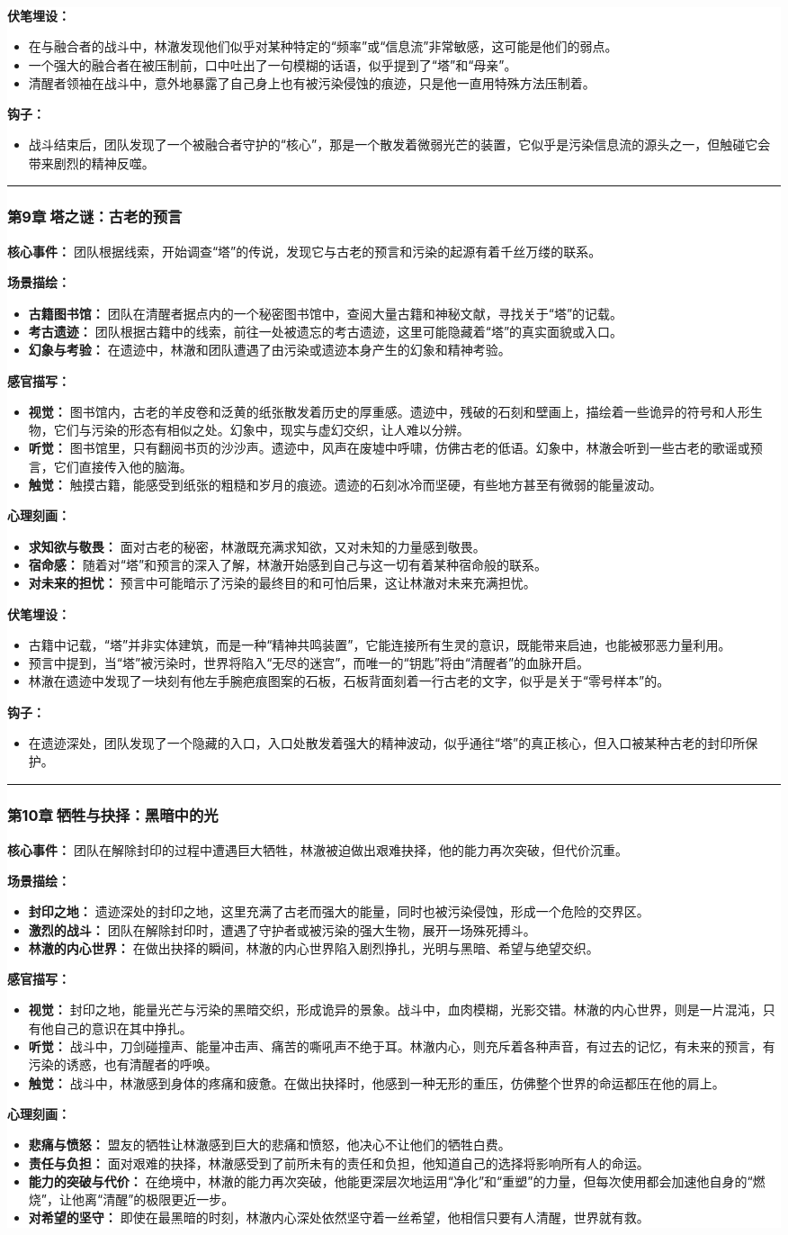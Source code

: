 **伏笔埋设：**
*   在与融合者的战斗中，林澈发现他们似乎对某种特定的“频率”或“信息流”非常敏感，这可能是他们的弱点。
*   一个强大的融合者在被压制前，口中吐出了一句模糊的话语，似乎提到了“塔”和“母亲”。
*   清醒者领袖在战斗中，意外地暴露了自己身上也有被污染侵蚀的痕迹，只是他一直用特殊方法压制着。

**钩子：**
*   战斗结束后，团队发现了一个被融合者守护的“核心”，那是一个散发着微弱光芒的装置，它似乎是污染信息流的源头之一，但触碰它会带来剧烈的精神反噬。

---

### 第9章 塔之谜：古老的预言

**核心事件：** 团队根据线索，开始调查“塔”的传说，发现它与古老的预言和污染的起源有着千丝万缕的联系。

**场景描绘：**
*   **古籍图书馆：** 团队在清醒者据点内的一个秘密图书馆中，查阅大量古籍和神秘文献，寻找关于“塔”的记载。
*   **考古遗迹：** 团队根据古籍中的线索，前往一处被遗忘的考古遗迹，这里可能隐藏着“塔”的真实面貌或入口。
*   **幻象与考验：** 在遗迹中，林澈和团队遭遇了由污染或遗迹本身产生的幻象和精神考验。

**感官描写：**
*   **视觉：** 图书馆内，古老的羊皮卷和泛黄的纸张散发着历史的厚重感。遗迹中，残破的石刻和壁画上，描绘着一些诡异的符号和人形生物，它们与污染的形态有相似之处。幻象中，现实与虚幻交织，让人难以分辨。
*   **听觉：** 图书馆里，只有翻阅书页的沙沙声。遗迹中，风声在废墟中呼啸，仿佛古老的低语。幻象中，林澈会听到一些古老的歌谣或预言，它们直接传入他的脑海。
*   **触觉：** 触摸古籍，能感受到纸张的粗糙和岁月的痕迹。遗迹的石刻冰冷而坚硬，有些地方甚至有微弱的能量波动。

**心理刻画：**
*   **求知欲与敬畏：** 面对古老的秘密，林澈既充满求知欲，又对未知的力量感到敬畏。
*   **宿命感：** 随着对“塔”和预言的深入了解，林澈开始感到自己与这一切有着某种宿命般的联系。
*   **对未来的担忧：** 预言中可能暗示了污染的最终目的和可怕后果，这让林澈对未来充满担忧。

**伏笔埋设：**
*   古籍中记载，“塔”并非实体建筑，而是一种“精神共鸣装置”，它能连接所有生灵的意识，既能带来启迪，也能被邪恶力量利用。
*   预言中提到，当“塔”被污染时，世界将陷入“无尽的迷宫”，而唯一的“钥匙”将由“清醒者”的血脉开启。
*   林澈在遗迹中发现了一块刻有他左手腕疤痕图案的石板，石板背面刻着一行古老的文字，似乎是关于“零号样本”的。

**钩子：**
*   在遗迹深处，团队发现了一个隐藏的入口，入口处散发着强大的精神波动，似乎通往“塔”的真正核心，但入口被某种古老的封印所保护。

---

### 第10章 牺牲与抉择：黑暗中的光

**核心事件：** 团队在解除封印的过程中遭遇巨大牺牲，林澈被迫做出艰难抉择，他的能力再次突破，但代价沉重。

**场景描绘：**
*   **封印之地：** 遗迹深处的封印之地，这里充满了古老而强大的能量，同时也被污染侵蚀，形成一个危险的交界区。
*   **激烈的战斗：** 团队在解除封印时，遭遇了守护者或被污染的强大生物，展开一场殊死搏斗。
*   **林澈的内心世界：** 在做出抉择的瞬间，林澈的内心世界陷入剧烈挣扎，光明与黑暗、希望与绝望交织。

**感官描写：**
*   **视觉：** 封印之地，能量光芒与污染的黑暗交织，形成诡异的景象。战斗中，血肉模糊，光影交错。林澈的内心世界，则是一片混沌，只有他自己的意识在其中挣扎。
*   **听觉：** 战斗中，刀剑碰撞声、能量冲击声、痛苦的嘶吼声不绝于耳。林澈内心，则充斥着各种声音，有过去的记忆，有未来的预言，有污染的诱惑，也有清醒者的呼唤。
*   **触觉：** 战斗中，林澈感到身体的疼痛和疲惫。在做出抉择时，他感到一种无形的重压，仿佛整个世界的命运都压在他的肩上。

**心理刻画：**
*   **悲痛与愤怒：** 盟友的牺牲让林澈感到巨大的悲痛和愤怒，他决心不让他们的牺牲白费。
*   **责任与负担：** 面对艰难的抉择，林澈感受到了前所未有的责任和负担，他知道自己的选择将影响所有人的命运。
*   **能力的突破与代价：** 在绝境中，林澈的能力再次突破，他能更深层次地运用“净化”和“重塑”的力量，但每次使用都会加速他自身的“燃烧”，让他离“清醒”的极限更近一步。
*   **对希望的坚守：** 即使在最黑暗的时刻，林澈内心深处依然坚守着一丝希望，他相信只要有人清醒，世界就有救。
